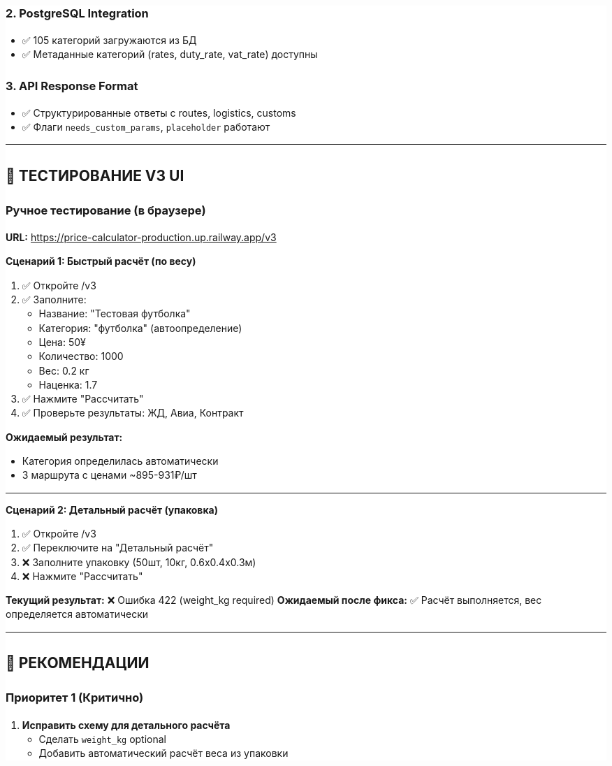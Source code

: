 ### 2. PostgreSQL Integration
- ✅ 105 категорий загружаются из БД
- ✅ Метаданные категорий (rates, duty_rate, vat_rate) доступны

### 3. API Response Format
- ✅ Структурированные ответы с routes, logistics, customs
- ✅ Флаги `needs_custom_params`, `placeholder` работают

---

## 🧪 ТЕСТИРОВАНИЕ V3 UI

### Ручное тестирование (в браузере)

**URL:** https://price-calculator-production.up.railway.app/v3

**Сценарий 1: Быстрый расчёт (по весу)**
1. ✅ Откройте /v3
2. ✅ Заполните:
   - Название: "Тестовая футболка"
   - Категория: "футболка" (автоопределение)
   - Цена: 50¥
   - Количество: 1000
   - Вес: 0.2 кг
   - Наценка: 1.7
3. ✅ Нажмите "Рассчитать"
4. ✅ Проверьте результаты: ЖД, Авиа, Контракт

**Ожидаемый результат:** 
- Категория определилась автоматически
- 3 маршрута с ценами ~895-931₽/шт

---

**Сценарий 2: Детальный расчёт (упаковка)**
1. ✅ Откройте /v3
2. ✅ Переключите на "Детальный расчёт"
3. ❌ Заполните упаковку (50шт, 10кг, 0.6x0.4x0.3м)
4. ❌ Нажмите "Рассчитать"

**Текущий результат:** ❌ Ошибка 422 (weight_kg required)
**Ожидаемый после фикса:** ✅ Расчёт выполняется, вес определяется автоматически

---

## 📝 РЕКОМЕНДАЦИИ

### Приоритет 1 (Критично)
1. **Исправить схему для детального расчёта**
   - Сделать `weight_kg` optional
   - Добавить автоматический расчёт веса из упаковки
